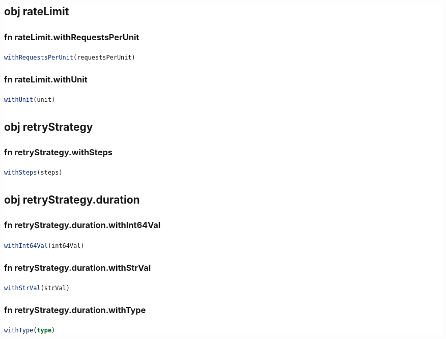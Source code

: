 
## obj rateLimit



### fn rateLimit.withRequestsPerUnit

```ts
withRequestsPerUnit(requestsPerUnit)
```



### fn rateLimit.withUnit

```ts
withUnit(unit)
```



## obj retryStrategy



### fn retryStrategy.withSteps

```ts
withSteps(steps)
```



## obj retryStrategy.duration



### fn retryStrategy.duration.withInt64Val

```ts
withInt64Val(int64Val)
```



### fn retryStrategy.duration.withStrVal

```ts
withStrVal(strVal)
```



### fn retryStrategy.duration.withType

```ts
withType(type)
```


